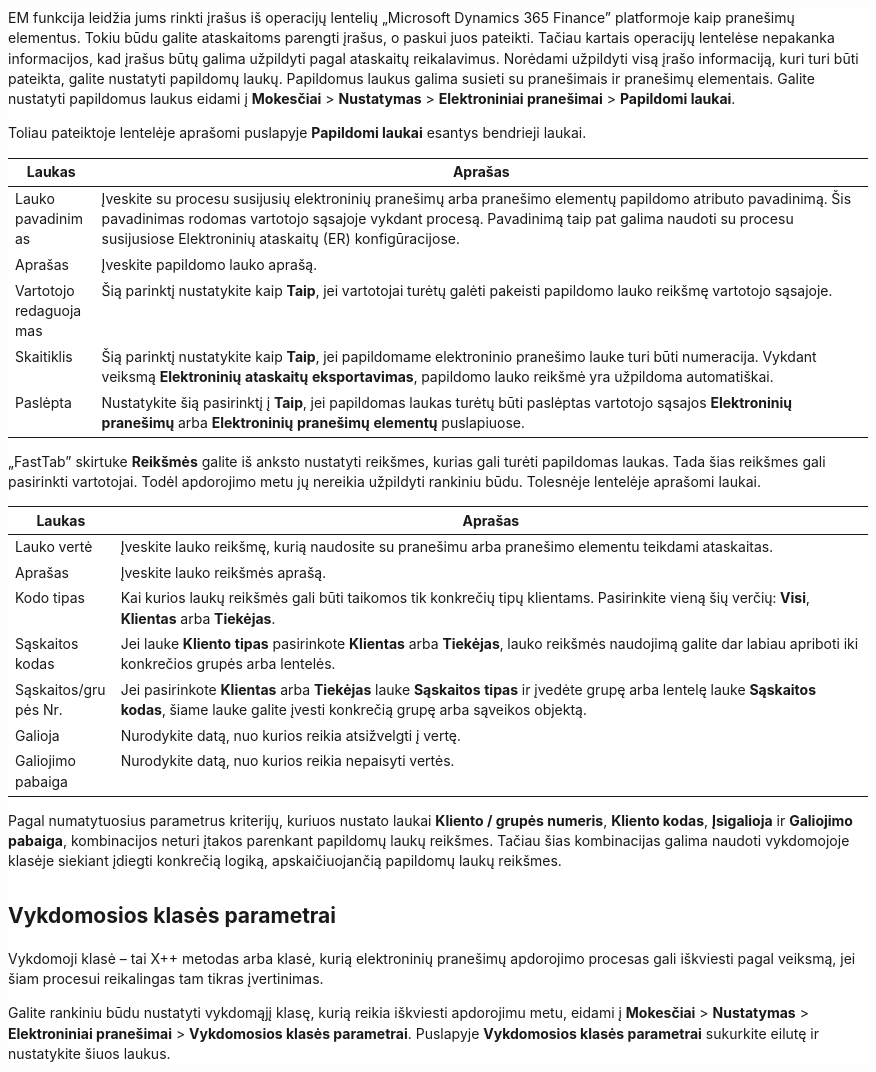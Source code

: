 EM funkcija leidžia jums rinkti įrašus iš operacijų lentelių „Microsoft Dynamics 365 Finance” platformoje kaip pranešimų elementus. Tokiu būdu galite ataskaitoms parengti įrašus, o paskui juos pateikti. Tačiau kartais operacijų lentelėse nepakanka informacijos, kad įrašus būtų galima užpildyti pagal ataskaitų reikalavimus. Norėdami užpildyti visą įrašo informaciją, kuri turi būti pateikta, galite nustatyti papildomų laukų. Papildomus laukus galima susieti su pranešimais ir pranešimų elementais. Galite nustatyti papildomus laukus eidami į **Mokesčiai** \> **Nustatymas** \> **Elektroniniai pranešimai** \> **Papildomi laukai**.

Toliau pateiktoje lentelėje aprašomi puslapyje **Papildomi laukai** esantys bendrieji laukai.

| Laukas       | Aprašas |
|-------------|-------------|
| Lauko pavadinimas  | Įveskite su procesu susijusių elektroninių pranešimų arba pranešimo elementų papildomo atributo pavadinimą. Šis pavadinimas rodomas vartotojo sąsajoje vykdant procesą. Pavadinimą taip pat galima naudoti su procesu susijusiose Elektroninių ataskaitų (ER) konfigūracijose. |
| Aprašas | Įveskite papildomo lauko aprašą. |
| Vartotojo redaguojamas   | Šią parinktį nustatykite kaip **Taip**, jei vartotojai turėtų galėti pakeisti papildomo lauko reikšmę vartotojo sąsajoje. |
| Skaitiklis     | Šią parinktį nustatykite kaip **Taip**, jei papildomame elektroninio pranešimo lauke turi būti numeracija. Vykdant veiksmą **Elektroninių ataskaitų eksportavimas**, papildomo lauko reikšmė yra užpildoma automatiškai. |
| Paslėpta      | Nustatykite šią pasirinktį į **Taip**, jei papildomas laukas turėtų būti paslėptas vartotojo sąsajos **Elektroninių pranešimų** arba **Elektroninių pranešimų elementų** puslapiuose. |

„FastTab” skirtuke **Reikšmės** galite iš anksto nustatyti reikšmes, kurias gali turėti papildomas laukas. Tada šias reikšmes gali pasirinkti vartotojai. Todėl apdorojimo metu jų nereikia užpildyti rankiniu būdu. Tolesnėje lentelėje aprašomi laukai.

| Laukas                | Aprašas |
|----------------------|-------------|
| Lauko vertė          | Įveskite lauko reikšmę, kurią naudosite su pranešimu arba pranešimo elementu teikdami ataskaitas. |
| Aprašas          | Įveskite lauko reikšmės aprašą. |
| Kodo tipas         | Kai kurios laukų reikšmės gali būti taikomos tik konkrečių tipų klientams. Pasirinkite vieną šių verčių: **Visi**, **Klientas** arba **Tiekėjas**. |
| Sąskaitos kodas         | Jei lauke **Kliento tipas** pasirinkote **Klientas** arba **Tiekėjas**, lauko reikšmės naudojimą galite dar labiau apriboti iki konkrečios grupės arba lentelės. |
| Sąskaitos/grupės Nr. | Jei pasirinkote **Klientas** arba **Tiekėjas** lauke **Sąskaitos tipas** ir įvedėte grupę arba lentelę lauke **Sąskaitos kodas**, šiame lauke galite įvesti konkrečią grupę arba sąveikos objektą. |
| Galioja            | Nurodykite datą, nuo kurios reikia atsižvelgti į vertę. |
| Galiojimo pabaiga           | Nurodykite datą, nuo kurios reikia nepaisyti vertės. |

Pagal numatytuosius parametrus kriterijų, kuriuos nustato laukai **Kliento / grupės numeris**, **Kliento kodas**, **Įsigalioja** ir **Galiojimo pabaiga**, kombinacijos neturi įtakos parenkant papildomų laukų reikšmes. Tačiau šias kombinacijas galima naudoti vykdomojoje klasėje siekiant įdiegti konkrečią logiką, apskaičiuojančią papildomų laukų reikšmes.

## <a name="executable-class-settings"></a><a id="executable"></a>Vykdomosios klasės parametrai

Vykdomoji klasė – tai X++ metodas arba klasė, kurią elektroninių pranešimų apdorojimo procesas gali iškviesti pagal veiksmą, jei šiam procesui reikalingas tam tikras įvertinimas.

Galite rankiniu būdu nustatyti vykdomąjį klasę, kurią reikia iškviesti apdorojimu metu, eidami į **Mokesčiai** \> **Nustatymas** \> **Elektroniniai pranešimai** \> **Vykdomosios klasės parametrai**. Puslapyje **Vykdomosios klasės parametrai** sukurkite eilutę ir nustatykite šiuos laukus.

